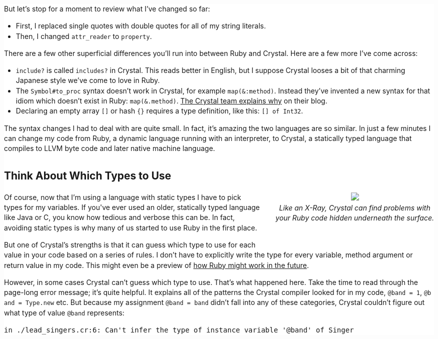 But let’s stop for a moment to review what I’ve changed so far:

* First, I replaced single quotes with double quotes for all of my string literals.
* Then, I changed `attr_reader` to `property`.

There are a few other superficial differences you’ll run into between Ruby and
Crystal. Here are a few more I’ve come across:

* `include?` is called `includes?` in Crystal. This reads better in English, but I
  suppose Crystal looses a bit of that charming Japanese style we’ve come to
  love in Ruby.
* The `Symbol#to_proc` syntax doesn’t work in Crystal, for example `map(&:method)`.
  Instead they’ve invented a new syntax for that idiom which doesn’t exist in
  Ruby: `map(&.method)`. [The Crystal team explains
  why](https://crystal-lang.org/2013/09/15/to-proc.html) on their blog.
* Declaring an empty array `[]` or hash `{}` requires a type definition, like
  this: `[] of Int32`.

The syntax changes I had to deal with are quite small. In fact, it’s amazing
the two languages are so similar. In just a few minutes I can change my code
from Ruby, a dynamic language running with an interpreter, to Crystal, a
statically typed language that compiles to LLVM byte code and later native
machine language.

## Think About Which Types to Use

<div style="float: right; padding: 0px 0px 50px 30px; text-align: center;">
  <img src="http://patshaughnessy.net/assets/2016/10/7/x-ray2.png"><br/>
  <i>Like an X-Ray, Crystal can find problems with<br/> your Ruby code hidden underneath the surface.</i>
</div>

Of course, now that I’m using a language with static types I have to pick types
for my variables. If you've ever used an older, statically typed language like
Java or C, you know how tedious and verbose this can be. In fact, avoiding
static types is why many of us started to use Ruby in the first place.

But one of Crystal’s strengths is that it can guess which type to use for each
value in your code based on a series of rules. I don’t have to explicitly write
the type for every variable, method argument or return value in my code. This
might even be a preview of [how Ruby might work in the
future](http://confreaks.tv/videos/rubyconf2014-opening-keynote).

However, in some cases Crystal can’t guess which type to use. That’s what
happened here. Take the time to read through the page-long error message; it’s
quite helpful. It explains all of the patterns the Crystal compiler looked for
in my code, `@band = 1`, `@band = Type.new` etc. But because my assignment `@band =
band` didn’t fall into any of these categories, Crystal couldn’t figure out what
type of value `@band` represents:

<pre class="console">
in ./lead_singers.cr:6: Can't infer the type of instance variable '@band' of Singer
</pre>
